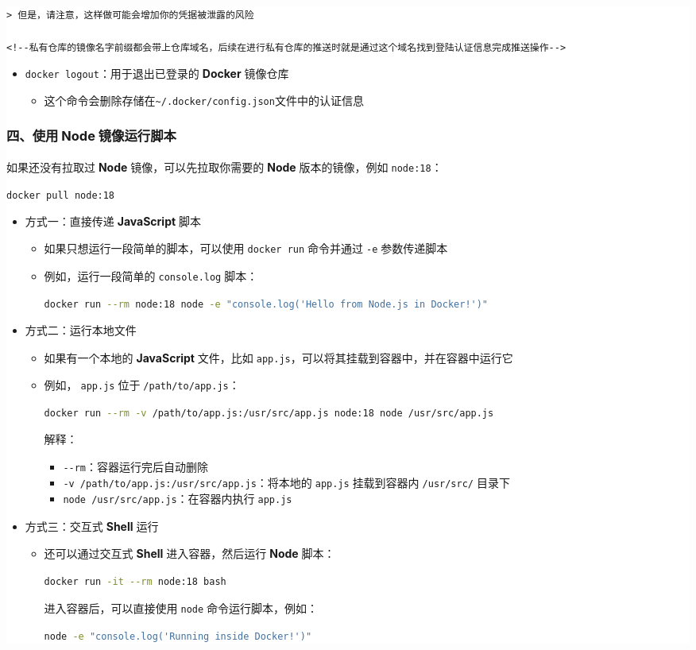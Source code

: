     > 但是，请注意，这样做可能会增加你的凭据被泄露的风险

    <!--私有仓库的镜像名字前缀都会带上仓库域名，后续在进行私有仓库的推送时就是通过这个域名找到登陆认证信息完成推送操作-->

- `docker logout`：用于退出已登录的 **Docker** 镜像仓库

  - 这个命令会删除存储在`~/.docker/config.json`文件中的认证信息

### 四、使用 Node 镜像运行脚本

如果还没有拉取过 **Node** 镜像，可以先拉取你需要的 **Node** 版本的镜像，例如 `node:18`：

```bash
docker pull node:18
```

- 方式一：直接传递 **JavaScript** 脚本

  - 如果只想运行一段简单的脚本，可以使用 `docker run` 命令并通过 `-e` 参数传递脚本

  - 例如，运行一段简单的 `console.log` 脚本：

    ```bash
    docker run --rm node:18 node -e "console.log('Hello from Node.js in Docker!')"
    ```

    <!--脚本执行时的输出会打印在当前终端上-->

- 方式二：运行本地文件

  - 如果有一个本地的 **JavaScript** 文件，比如 `app.js`，可以将其挂载到容器中，并在容器中运行它

  - 例如， `app.js` 位于 `/path/to/app.js`：

    ```bash
    docker run --rm -v /path/to/app.js:/usr/src/app.js node:18 node /usr/src/app.js
    ```

    解释：

    - `--rm`：容器运行完后自动删除
    - `-v /path/to/app.js:/usr/src/app.js`：将本地的 `app.js` 挂载到容器内 `/usr/src/` 目录下
    - `node /usr/src/app.js`：在容器内执行 `app.js`

- 方式三：交互式 **Shell** 运行

  - 还可以通过交互式 **Shell** 进入容器，然后运行 **Node** 脚本：

    ```bash
    docker run -it --rm node:18 bash
    ```

    进入容器后，可以直接使用 `node` 命令运行脚本，例如：

    ```bash
    node -e "console.log('Running inside Docker!')"
    ```
